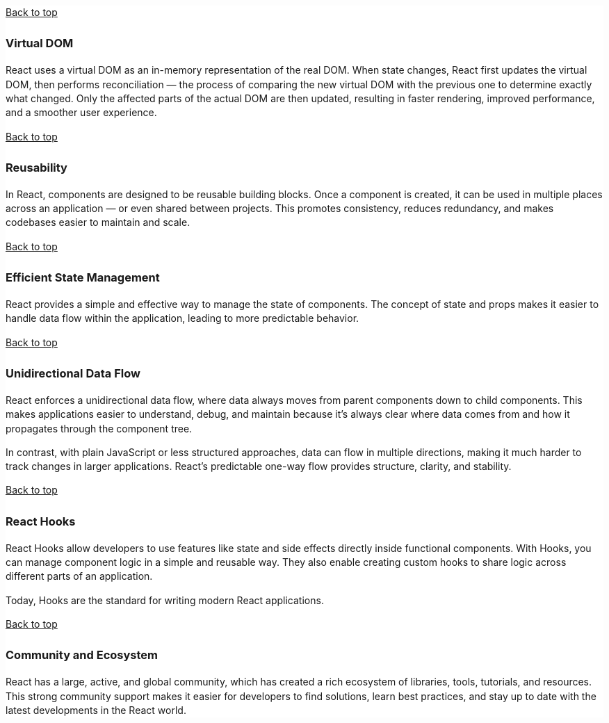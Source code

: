 [Back to top](#intro-to-react)

### **Virtual DOM**

React uses a virtual DOM as an in-memory representation of the real DOM. When state changes, React first updates the virtual DOM, then performs reconciliation — the process of comparing the new virtual DOM with the previous one to determine exactly what changed. Only the affected parts of the actual DOM are then updated, resulting in faster rendering, improved performance, and a smoother user experience.

[Back to top](#intro-to-react)

### **Reusability**

In React, components are designed to be reusable building blocks. Once a component is created, it can be used in multiple places across an application — or even shared between projects. This promotes consistency, reduces redundancy, and makes codebases easier to maintain and scale.

[Back to top](#intro-to-react)

### **Efficient State Management**

React provides a simple and effective way to manage the state of components. The concept of state and props makes it easier to handle data flow within the application, leading to more predictable behavior.

[Back to top](#intro-to-react)

### **Unidirectional Data Flow**

React enforces a unidirectional data flow, where data always moves from parent components down to child components. This makes applications easier to understand, debug, and maintain because it’s always clear where data comes from and how it propagates through the component tree.

In contrast, with plain JavaScript or less structured approaches, data can flow in multiple directions, making it much harder to track changes in larger applications. React’s predictable one-way flow provides structure, clarity, and stability.

[Back to top](#intro-to-react)

### **React Hooks**

React Hooks allow developers to use features like state and side effects directly inside functional components. With Hooks, you can manage component logic in a simple and reusable way. They also enable creating custom hooks to share logic across different parts of an application.

Today, Hooks are the standard for writing modern React applications.

[Back to top](#intro-to-react)

### **Community and Ecosystem**

React has a large, active, and global community, which has created a rich ecosystem of libraries, tools, tutorials, and resources. This strong community support makes it easier for developers to find solutions, learn best practices, and stay up to date with the latest developments in the React world.
